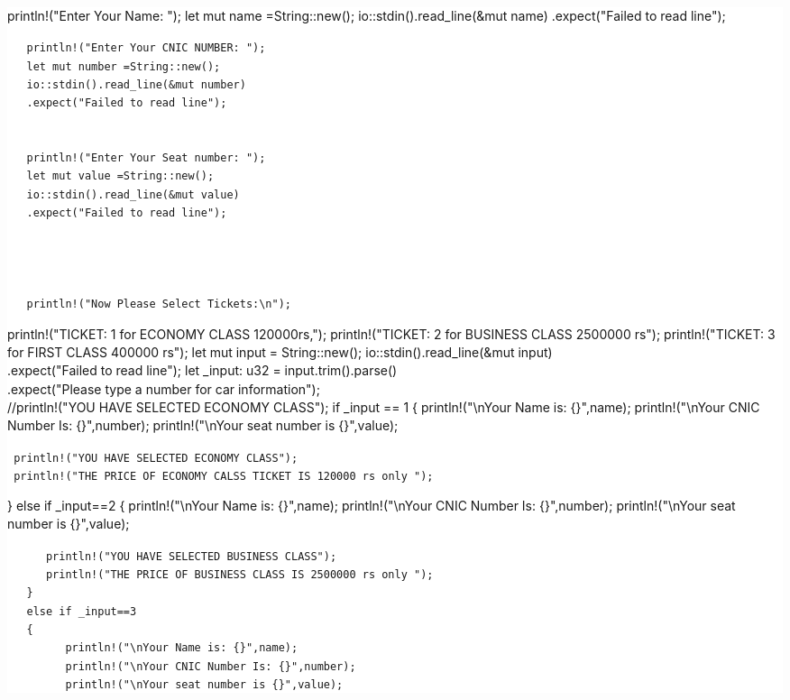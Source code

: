 println!("Enter Your Name: ");
       let mut name =String::new();
       io::stdin().read_line(&mut name)
       .expect("Failed to read line"); 



       println!("Enter Your CNIC NUMBER: ");
       let mut number =String::new();
       io::stdin().read_line(&mut number)
       .expect("Failed to read line"); 


       println!("Enter Your Seat number: ");
       let mut value =String::new();
       io::stdin().read_line(&mut value)
       .expect("Failed to read line"); 




       println!("Now Please Select Tickets:\n");


  println!("TICKET: 1 for  ECONOMY CLASS 120000rs,");
   println!("TICKET: 2 for  BUSINESS CLASS 2500000 rs");
   println!("TICKET: 3 for  FIRST CLASS 400000 rs");
let mut input = String::new(); 
   io::stdin().read_line(&mut input)  
   .expect("Failed to read line"); 
   let _input: u32 = input.trim().parse()        
   .expect("Please type a number for car information");     
   //println!("YOU HAVE SELECTED ECONOMY CLASS");
   if _input == 1
   {
     println!("\nYour Name is: {}",name);
     println!("\nYour CNIC Number Is: {}",number);
     println!("\nYour seat number is {}",value);

     println!("YOU HAVE SELECTED ECONOMY CLASS");
     println!("THE PRICE OF ECONOMY CALSS TICKET IS 120000 rs only ");
   }
  else if _input==2
       {
          println!("\nYour Name is: {}",name);
          println!("\nYour CNIC Number Is: {}",number);
          println!("\nYour seat number is {}",value);

          println!("YOU HAVE SELECTED BUSINESS CLASS");
          println!("THE PRICE OF BUSINESS CLASS IS 2500000 rs only ");
       }
       else if _input==3
       {
             println!("\nYour Name is: {}",name);
             println!("\nYour CNIC Number Is: {}",number);
             println!("\nYour seat number is {}",value);
